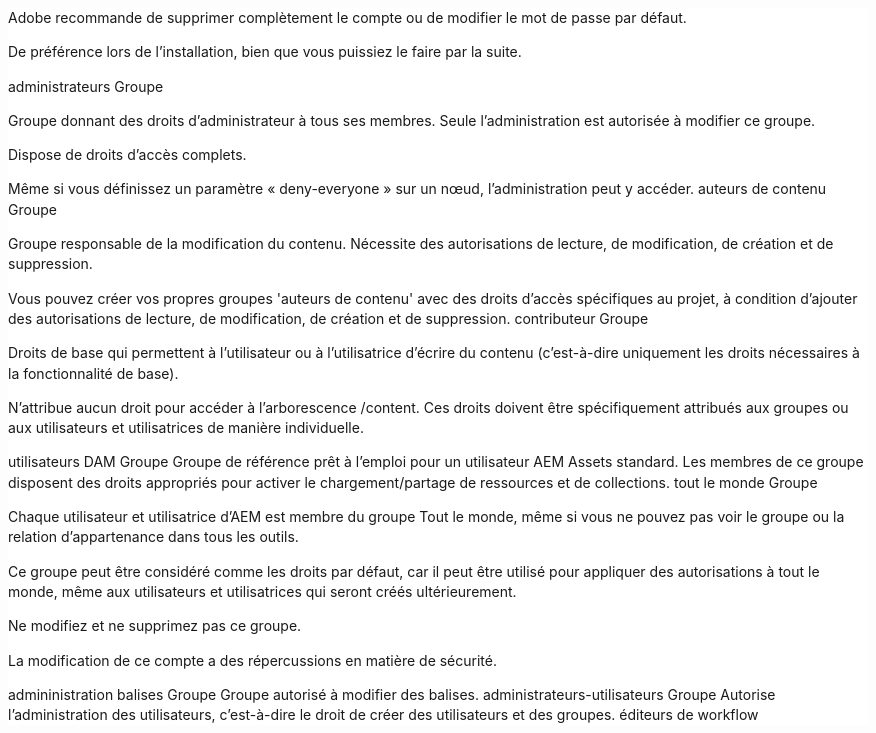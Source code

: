    <td><p>Adobe recommande de supprimer complètement le compte ou de modifier le mot de passe par défaut.</p> <p>De préférence lors de l’installation, bien que vous puissiez le faire par la suite.</p> </td>
  </tr>
  <tr>
   <td>administrateurs</td>
   <td>Groupe</td>
   <td><p>Groupe donnant des droits d’administrateur à tous ses membres. Seule l’administration est autorisée à modifier ce groupe.</p> <p>Dispose de droits d’accès complets.</p> </td>
   <td>Même si vous définissez un paramètre « deny-everyone » sur un nœud, l’administration peut y accéder.</td>
  </tr>
  <tr>
   <td>auteurs de contenu</td>
   <td>Groupe</td>
   <td><p>Groupe responsable de la modification du contenu. Nécessite des autorisations de lecture, de modification, de création et de suppression.</p> </td>
   <td>Vous pouvez créer vos propres groupes 'auteurs de contenu' avec des droits d’accès spécifiques au projet, à condition d’ajouter des autorisations de lecture, de modification, de création et de suppression.</td>
  </tr>
  <tr>
   <td>contributeur</td>
   <td>Groupe</td>
   <td><p>Droits de base qui permettent à l’utilisateur ou à l’utilisatrice d’écrire du contenu (c’est-à-dire uniquement les droits nécessaires à la fonctionnalité de base).</p> <p>N’attribue aucun droit pour accéder à l’arborescence /content. Ces droits doivent être spécifiquement attribués aux groupes ou aux utilisateurs et utilisatrices de manière individuelle.</p> </td>
   <td> </td>
  </tr>
  <tr>
   <td>utilisateurs DAM</td>
   <td>Groupe</td>
   <td>Groupe de référence prêt à l’emploi pour un utilisateur AEM Assets standard. Les membres de ce groupe disposent des droits appropriés pour activer le chargement/partage de ressources et de collections.</td>
   <td> </td>
  </tr>
  <tr>
   <td>tout le monde</td>
   <td>Groupe</td>
   <td><p>Chaque utilisateur et utilisatrice d’AEM est membre du groupe Tout le monde, même si vous ne pouvez pas voir le groupe ou la relation d’appartenance dans tous les outils.</p> <p>Ce groupe peut être considéré comme les droits par défaut, car il peut être utilisé pour appliquer des autorisations à tout le monde, même aux utilisateurs et utilisatrices qui seront créés ultérieurement.</p> </td>
   <td><p>Ne modifiez et ne supprimez pas ce groupe.</p> <p>La modification de ce compte a des répercussions en matière de sécurité.</p> </td>
  </tr>
  <tr>
   <td>admininistration balises</td>
   <td>Groupe</td>
   <td>Groupe autorisé à modifier des balises.</td>
   <td> </td>
  </tr>
  <tr>
   <td>administrateurs-utilisateurs</td>
   <td>Groupe</td>
   <td>Autorise l’administration des utilisateurs, c’est-à-dire le droit de créer des utilisateurs et des groupes.</td>
   <td> </td>
  </tr>
  <tr>
   <td>éditeurs de workflow</td>